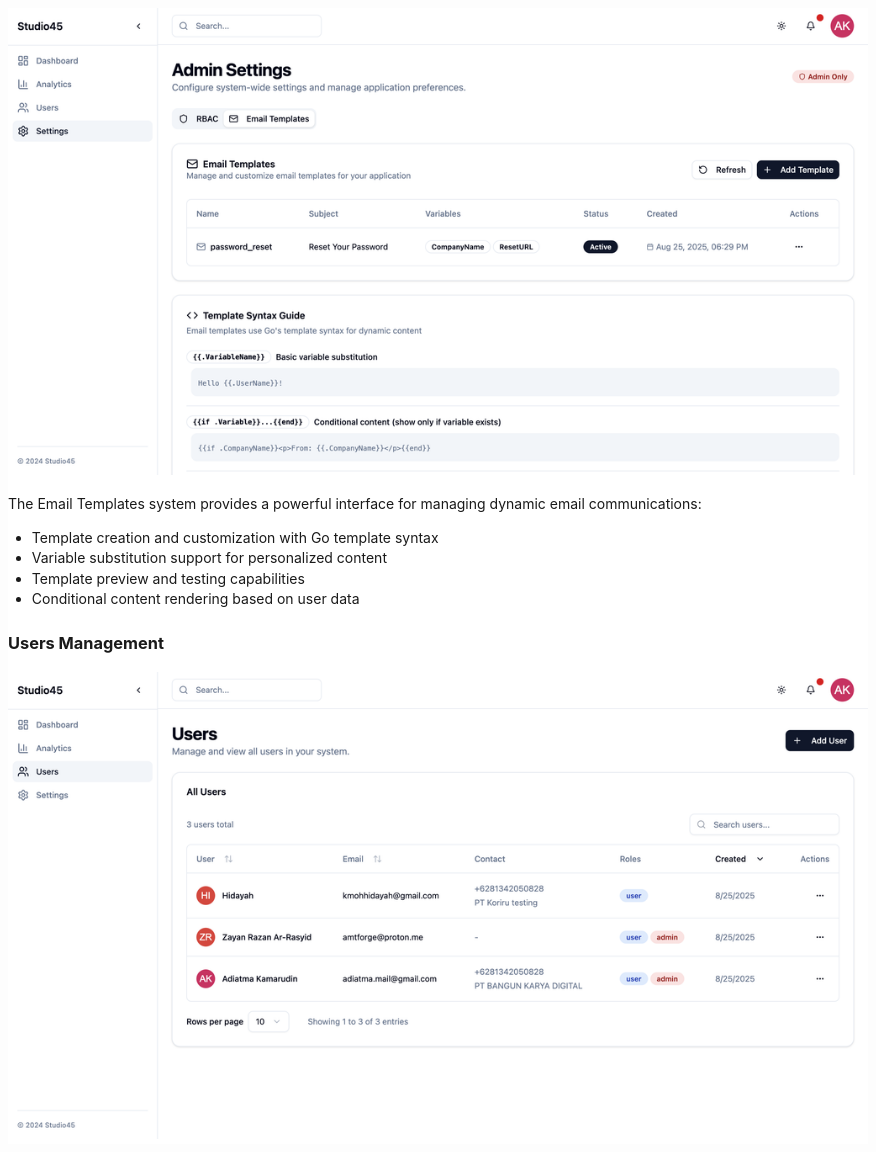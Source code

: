 ![Email Templates](./assets/2.png)

The Email Templates system provides a powerful interface for managing dynamic email communications:
- Template creation and customization with Go template syntax
- Variable substitution support for personalized content
- Template preview and testing capabilities
- Conditional content rendering based on user data

### Users Management
![Users Management](./assets/3.png)

